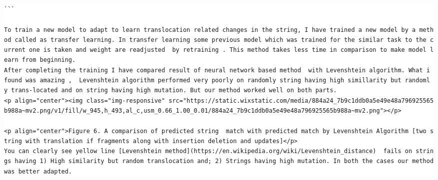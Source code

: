     ```

    To train a new model to adapt to learn translocation related changes in the string, I have trained a new model by a method called as transfer learning. In transfer learning some previous model which was trained for the similar task to the current one is taken and weight are readjusted  by retraining . This method takes less time in comparison to make model learn from beginning.
    After completing the training I have compared result of neural network based method  with Levenshtein algorithm. What i found was amazing ,  Levenshtein algorithm performed very poorly on randomly string having high simillarity but randomly trans-located and on string having high mutation. But our method worked well on both parts. 
    <p align="center"><img class="img-responsive" src="https://static.wixstatic.com/media/884a24_7b9c1ddb0a5e49e48a796925565b988a~mv2.png/v1/fill/w_945,h_493,al_c,usm_0.66_1.00_0.01/884a24_7b9c1ddb0a5e49e48a796925565b988a~mv2.png"></p>
    
    <p align="center">Figure 6. A comparison of predicted string  match with predicted match by Levenshtein Algorithm [two string with translation if fragments along with insertion deletion and updates]</p>
    You can clearly see yellow line [Levenshtein method](https://en.wikipedia.org/wiki/Levenshtein_distance)  fails on strings having 1) High similarity but random translocation and; 2) Strings having high mutation. In both the cases our method was better adapted.